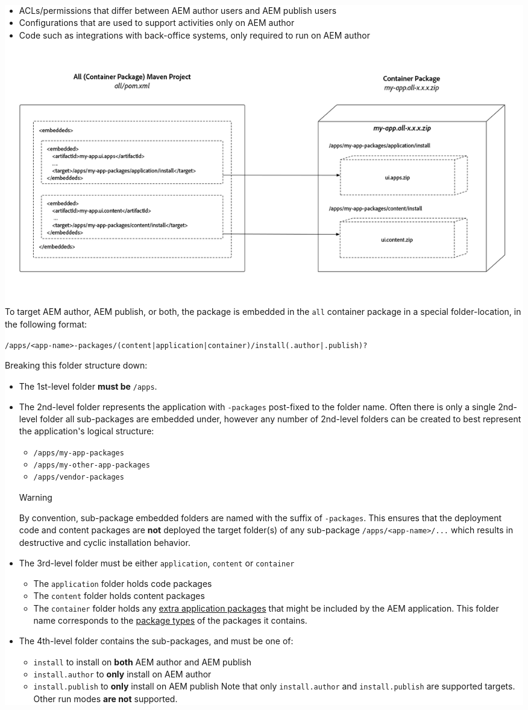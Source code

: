 + ACLs/permissions that differ between AEM author users and AEM publish users
+ Configurations that are used to support activities only on AEM author
+ Code such as integrations with back-office systems, only required to run on AEM author

![Embedding Packages](assets/embeddeds.png)

To target AEM author, AEM publish, or both, the package is embedded in the `all` container package in a special folder-location, in the following format:

  `/apps/<app-name>-packages/(content|application|container)/install(.author|.publish)?`

Breaking this folder structure down:

+ The 1st-level folder **must be** `/apps`.
+ The 2nd-level folder represents the application with `-packages` post-fixed to the folder name. Often there is only a single 2nd-level folder all sub-packages are embedded under, however any number of 2nd-level folders can be created to best represent the application's logical structure:
  + `/apps/my-app-packages`
  + `/apps/my-other-app-packages`
  + `/apps/vendor-packages`
  
  >[!WARNING]
  >
  >By convention, sub-package embedded folders are named with the suffix of `-packages`. This ensures that the deployment code and content packages are **not** deployed the target folder(s) of any sub-package `/apps/<app-name>/...`  which results in destructive and cyclic installation behavior.

+ The 3rd-level folder must be either
`application`, `content` or `container`
  + The `application` folder holds code packages
  + The `content` folder holds content packages
  + The `container` folder holds any [extra application packages](#extra-application-packages) that might be included by the AEM application.
  This folder name corresponds to the [package types](#package-types) of the packages it contains.
+ The 4th-level folder contains the sub-packages, and must be one of:
  + `install` to install on **both** AEM author and AEM publish
  + `install.author` to **only** install on AEM author
  + `install.publish` to **only** install on AEM publish
  Note that only `install.author` and `install.publish` are supported targets. Other run modes **are not** supported.
